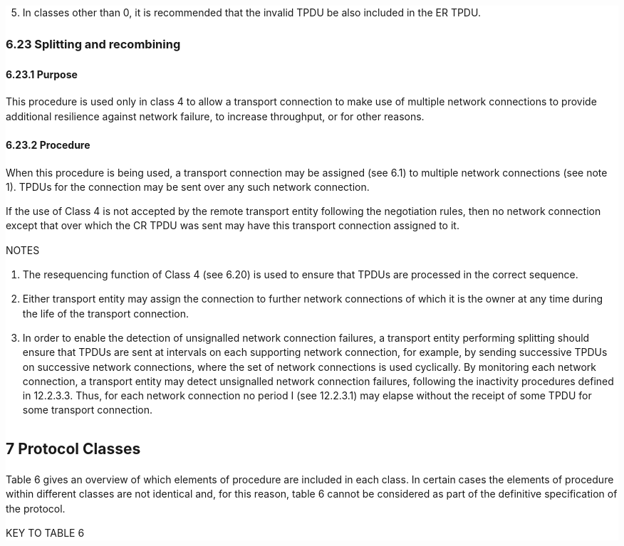 5.  In classes other  than  0,  it  is  recommended  that  the invalid TPDU be also included in the ER TPDU.

###  6.23  Splitting and recombining

####  6.23.1  Purpose

 This procedure is used only in  class  4  to  allow  a  transport  connection to make use of multiple network connections to provide  additional  resilience  against  network  failure,  to   increase  throughput, or for other reasons.

####  6.23.2  Procedure

 When this procedure is being used, a transport connection may  be  assigned  (see 6.1) to multiple network connections (see note 1).  TPDUs for the connection  may  be  sent  over  any  such  network  connection.

 If the use of Class 4 is not accepted  by  the  remote  transport  entity   following   the   negotiation  rules,  then  no  network  connection except that over which the CR TPDU was sent  may  have  this transport connection assigned to it.

 NOTES

1.  The resequencing function of Class 4 (see 6.20) is used to ensure that TPDUs are processed in the correct sequence.
    
2.  Either transport  entity  may  assign  the  connection  to further  network  connections  of which it is the owner at any time during the life of the transport connection.
    
3.  In order to enable the detection  of  unsignalled  network connection   failures,   a   transport  entity  performing splitting should ensure that TPDUs are sent  at  intervals on  each  supporting  network  connection, for example, by sending   successive   TPDUs   on    successive    network connections,  where the set of network connections is used cyclically.  By  monitoring  each  network  connection,  a
    transport entity may detect unsignalled network connection failures, following the inactivity procedures  defined  in 12.2.3.3.   Thus,  for each network connection no period I (see 12.2.3.1) may elapse without the receipt of some TPDU for some transport connection.


##  7  Protocol Classes

 Table 6 gives an overview of  which  elements  of  procedure  are  included  in  each  class.   In  certain  cases  the  elements of  procedure within different classes are  not  identical  and,  for  this  reason,  table  6  cannot  be  considered  as  part  of the  definitive specification of the protocol.

 KEY TO TABLE 6
